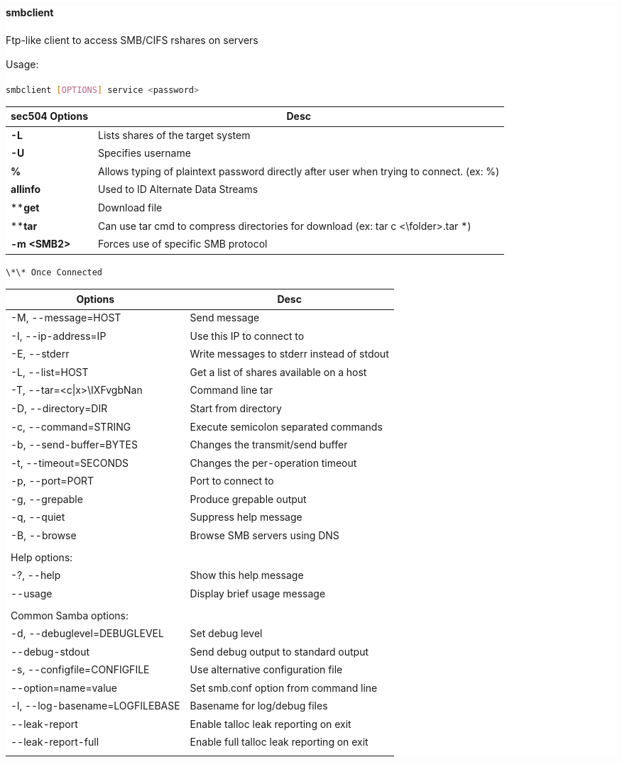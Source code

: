 #### smbclient

Ftp-like client to access SMB/CIFS rshares on servers

Usage:
```bash
smbclient [OPTIONS] service <password>
```

| sec504 Options | Desc |
| ---- | ---- |
| **-L** | Lists shares of the target system |
| **-U** | Specifies username |
| **%** | Allows typing of plaintext password directly after user when trying to connect. (ex: <user>%<pw>) |
| **allinfo** | Used to ID Alternate Data Streams |
| \*\***get** | Download file |
| \*\***tar** | Can use tar cmd to compress directories for download (ex: tar c <\folder>.tar *) |
| **-m \<SMB2>** | Forces use of specific SMB protocol |
	\*\* Once Connected

| Options                                 | Desc                                             |
| --------------------------------------- | ------------------------------------------------ |
| -M, --message=HOST                      | Send message                                     |
| -I, --ip-address=IP                     | Use this IP to connect to                        |
| -E, --stderr                            | Write messages to stderr instead of stdout       |
| -L, --list=HOST                         | Get a list of shares available on a host         |
| -T, --tar=<c\|x>\IXFvgbNan              | Command line tar                                 |
| -D, --directory=DIR                     | Start from directory                             |
| -c, --command=STRING                    | Execute semicolon separated commands             |
| -b, --send-buffer=BYTES                 | Changes the transmit/send buffer                 |
| -t, --timeout=SECONDS                   | Changes the per-operation timeout                |
| -p, --port=PORT                         | Port to connect to                               |
| -g, --grepable                          | Produce grepable output                          |
| -q, --quiet                             | Suppress help message                            |
| -B, --browse                            | Browse SMB servers using DNS                     |
|                                         |                                                  |
| Help options:                           |                                                  |
| -?, --help                              | Show this help message                           |
| --usage                                 | Display brief usage message                      |
|                                         |                                                  |
| Common Samba options:                   |                                                  |
| -d, --debuglevel=DEBUGLEVEL             | Set debug level                                  |
| --debug-stdout                          | Send debug output to standard output             |
| -s, --configfile=CONFIGFILE             | Use alternative configuration file               |
| --option=name=value                     | Set smb.conf option from command line            |
| -l, --log-basename=LOGFILEBASE          | Basename for log/debug files                     |
| --leak-report                           | Enable talloc leak reporting on exit             |
| --leak-report-full                      | Enable full talloc leak reporting on exit        |
|                                         |                                                  |